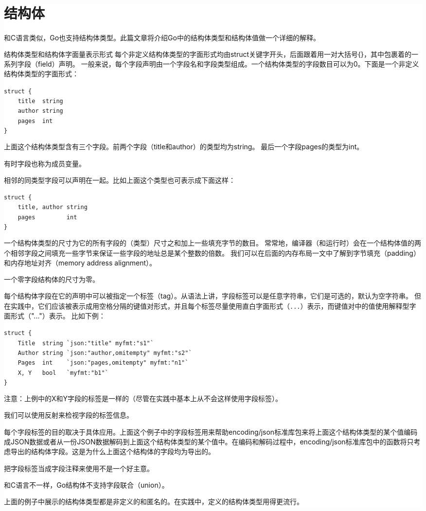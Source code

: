 # 结构体
和C语言类似，Go也支持结构体类型。此篇文章将介绍Go中的结构体类型和结构体值做一个详细的解释。

结构体类型和结构体字面量表示形式
每个非定义结构体类型的字面形式均由struct关键字开头，后面跟着用一对大括号{}，其中包裹着的一系列字段（field）声明。 一般来说，每个字段声明由一个字段名和字段类型组成。一个结构体类型的字段数目可以为0。下面是一个非定义结构体类型的字面形式：

```
struct {
	title  string
	author string
	pages  int
}
```

上面这个结构体类型含有三个字段。前两个字段（title和author）的类型均为string。 最后一个字段pages的类型为int。

有时字段也称为成员变量。

相邻的同类型字段可以声明在一起。比如上面这个类型也可表示成下面这样：

```
struct {
	title, author string
	pages         int
}
```

一个结构体类型的尺寸为它的所有字段的（类型）尺寸之和加上一些填充字节的数目。 常常地，编译器（和运行时）会在一个结构体值的两个相邻字段之间填充一些字节来保证一些字段的地址总是某个整数的倍数。 我们可以在后面的内存布局一文中了解到字节填充（padding）和内存地址对齐（memory address alignment）。

一个零字段结构体的尺寸为零。

每个结构体字段在它的声明中可以被指定一个标签（tag）。从语法上讲，字段标签可以是任意字符串，它们是可选的，默认为空字符串。 但在实践中，它们应该被表示成用空格分隔的键值对形式，并且每个标签尽量使用直白字面形式（`...`）表示，而键值对中的值使用解释型字面形式（"..."）表示。 比如下例：

```
struct {
	Title  string `json:"title" myfmt:"s1"`
	Author string `json:"author,omitempty" myfmt:"s2"`
	Pages  int    `json:"pages,omitempty" myfmt:"n1"`
	X, Y   bool   `myfmt:"b1"`
}
```

注意：上例中的X和Y字段的标签是一样的（尽管在实践中基本上从不会这样使用字段标签）。

我们可以使用反射来检视字段的标签信息。

每个字段标签的目的取决于具体应用。上面这个例子中的字段标签用来帮助encoding/json标准库包来将上面这个结构体类型的某个值编码成JSON数据或者从一份JSON数据解码到上面这个结构体类型的某个值中。在编码和解码过程中，encoding/json标准库包中的函数将只考虑导出的结构体字段。这是为什么上面这个结构体的字段均为导出的。

把字段标签当成字段注释来使用不是一个好主意。

和C语言不一样，Go结构体不支持字段联合（union）。

上面的例子中展示的结构体类型都是非定义的和匿名的。在实践中，定义的结构体类型用得更流行。
